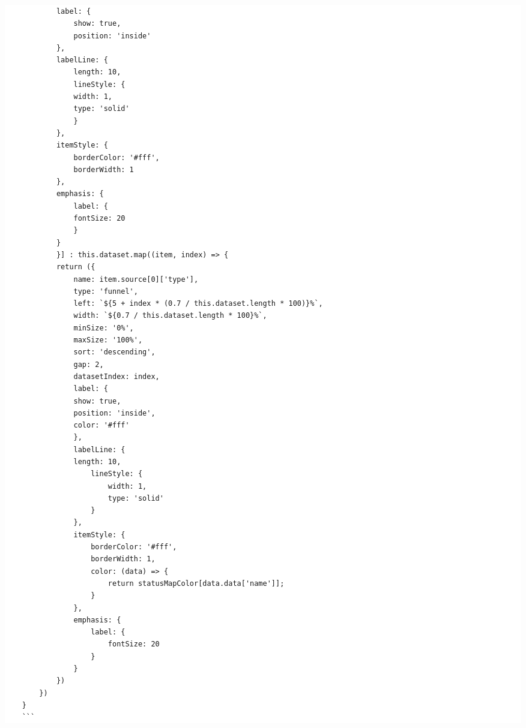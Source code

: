                 label: {
                    show: true,
                    position: 'inside'
                },
                labelLine: {
                    length: 10,
                    lineStyle: {
                    width: 1,
                    type: 'solid'
                    }
                },
                itemStyle: {
                    borderColor: '#fff',
                    borderWidth: 1
                },
                emphasis: {
                    label: {
                    fontSize: 20
                    }
                }
                }] : this.dataset.map((item, index) => {
                return ({
                    name: item.source[0]['type'],
                    type: 'funnel',
                    left: `${5 + index * (0.7 / this.dataset.length * 100)}%`,
                    width: `${0.7 / this.dataset.length * 100}%`,
                    minSize: '0%',
                    maxSize: '100%',
                    sort: 'descending',
                    gap: 2,
                    datasetIndex: index,
                    label: {
                    show: true,
                    position: 'inside',
                    color: '#fff'
                    },
                    labelLine: {
                    length: 10,
                        lineStyle: {
                            width: 1,
                            type: 'solid'
                        }
                    },
                    itemStyle: {
                        borderColor: '#fff',
                        borderWidth: 1,
                        color: (data) => {
                            return statusMapColor[data.data['name']];
                        }
                    },
                    emphasis: {
                        label: {
                            fontSize: 20
                        }
                    }
                })
            })
        }
        ```
